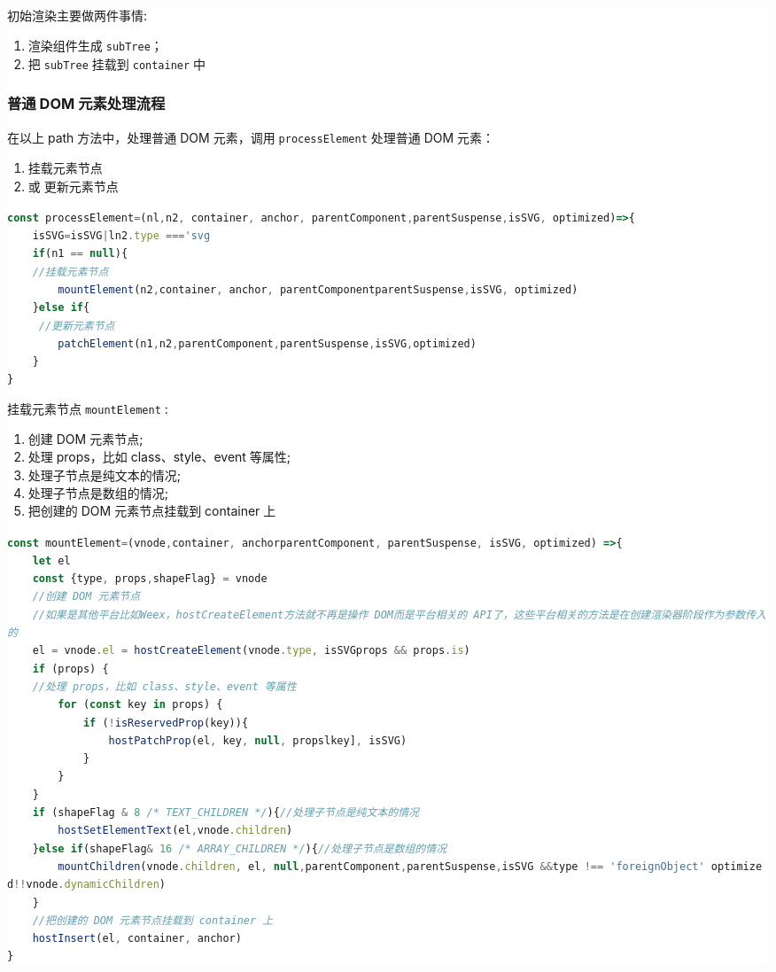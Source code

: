 初始渲染主要做两件事情:

1. 渲染组件生成 `subTree`；
2. 把 `subTree` 挂载到 `container` 中



### **普通 DOM 元素处理流程**

在以上 path 方法中，处理普通 DOM 元素，调用 `processElement` 处理普通 DOM 元素：

1. 挂载元素节点
2. 或 更新元素节点

```js
const processElement=(nl,n2, container, anchor, parentComponent,parentSuspense,isSVG, optimized)=>{
	isSVG=isSVG|ln2.type ==='svg
	if(n1 == null){
	//挂载元素节点
		mountElement(n2,container, anchor, parentComponentparentSuspense,isSVG, optimized)
    }else if{
   	 //更新元素节点
		patchElement(n1,n2,parentComponent,parentSuspense,isSVG,optimized)
    }
}
```

挂载元素节点 `mountElement` :

1. 创建 DOM 元素节点;
2. 处理 props，比如 class、style、event 等属性;
3. 处理子节点是纯文本的情况;
4. 处理子节点是数组的情况;
5. 把创建的 DOM 元素节点挂载到 container 上

```js
const mountElement=(vnode,container, anchorparentComponent, parentSuspense, isSVG, optimized) =>{
	let el
	const {type, props,shapeFlag} = vnode
    //创建 DOM 元素节点
    //如果是其他平台比如Weex，hostCreateElement方法就不再是操作 DOM而是平台相关的 API了，这些平台相关的方法是在创建渲染器阶段作为参数传入的
	el = vnode.el = hostCreateElement(vnode.type, isSVGprops && props.is)
    if (props) {
	//处理 props，比如 class、style、event 等属性
        for (const key in props) {
            if (!isReservedProp(key)){
                hostPatchProp(el, key, null, propslkey], isSVG)
            }
        }
    }
	if (shapeFlag & 8 /* TEXT_CHILDREN */){//处理子节点是纯文本的情况
		hostSetElementText(el,vnode.children)
    }else if(shapeFlag& 16 /* ARRAY_CHILDREN */){//处理子节点是数组的情况
        mountChildren(vnode.children, el, null,parentComponent,parentSuspense,isSVG &&type !== 'foreignObject' optimized!!vnode.dynamicChildren)
    }
	//把创建的 DOM 元素节点挂载到 container 上
    hostInsert(el, container, anchor)
}
```
